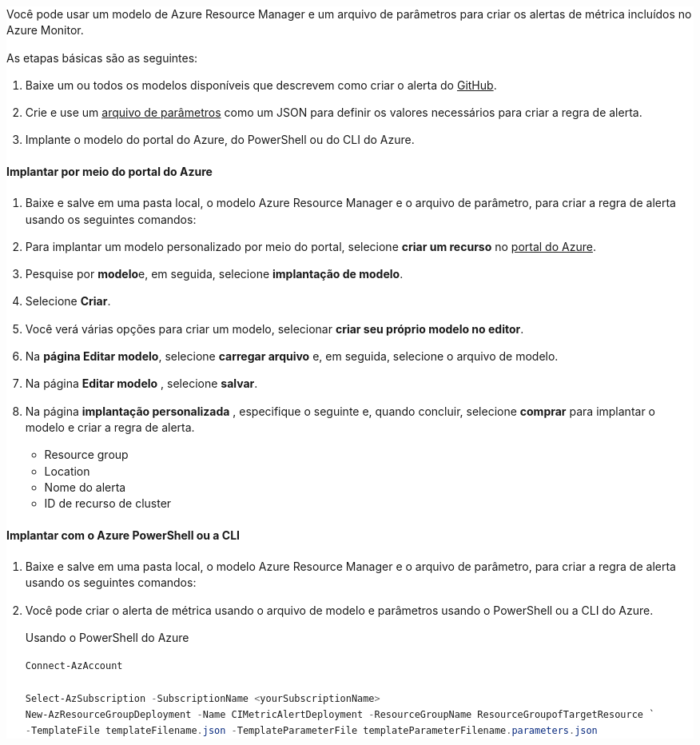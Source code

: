 Você pode usar um modelo de Azure Resource Manager e um arquivo de parâmetros para criar os alertas de métrica incluídos no Azure Monitor.

As etapas básicas são as seguintes:

1. Baixe um ou todos os modelos disponíveis que descrevem como criar o alerta do [GitHub](https://github.com/microsoft/Docker-Provider/tree/ci_dev/alerts/recommended_alerts_ARM).

2. Crie e use um [arquivo de parâmetros](../../azure-resource-manager/templates/parameter-files.md) como um JSON para definir os valores necessários para criar a regra de alerta.

3. Implante o modelo do portal do Azure, do PowerShell ou do CLI do Azure.

#### <a name="deploy-through-azure-portal"></a>Implantar por meio do portal do Azure

1. Baixe e salve em uma pasta local, o modelo Azure Resource Manager e o arquivo de parâmetro, para criar a regra de alerta usando os seguintes comandos:

2. Para implantar um modelo personalizado por meio do portal, selecione **criar um recurso** no [portal do Azure](https://portal.azure.com).

3. Pesquise por **modelo**e, em seguida, selecione **implantação de modelo**.

4. Selecione **Criar**.

5. Você verá várias opções para criar um modelo, selecionar **criar seu próprio modelo no editor**.

6. Na **página Editar modelo**, selecione **carregar arquivo** e, em seguida, selecione o arquivo de modelo.

7. Na página **Editar modelo** , selecione **salvar**.

8. Na página **implantação personalizada** , especifique o seguinte e, quando concluir, selecione **comprar** para implantar o modelo e criar a regra de alerta.

    * Resource group
    * Location
    * Nome do alerta
    * ID de recurso de cluster

#### <a name="deploy-with-azure-powershell-or-cli"></a>Implantar com o Azure PowerShell ou a CLI

1. Baixe e salve em uma pasta local, o modelo Azure Resource Manager e o arquivo de parâmetro, para criar a regra de alerta usando os seguintes comandos:

2. Você pode criar o alerta de métrica usando o arquivo de modelo e parâmetros usando o PowerShell ou a CLI do Azure.

    Usando o PowerShell do Azure

    ```powershell
    Connect-AzAccount

    Select-AzSubscription -SubscriptionName <yourSubscriptionName>
    New-AzResourceGroupDeployment -Name CIMetricAlertDeployment -ResourceGroupName ResourceGroupofTargetResource `
    -TemplateFile templateFilename.json -TemplateParameterFile templateParameterFilename.parameters.json
    ```
